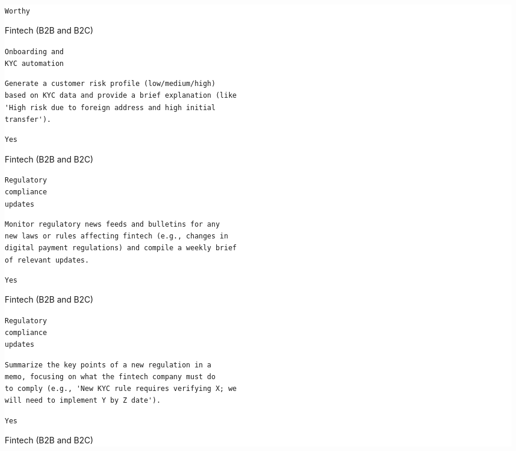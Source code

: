 ```
Worthy
```
Fintech
(B2B and
B2C)

```
Onboarding and
KYC automation
```
```
Generate a customer risk profile (low/medium/high)
based on KYC data and provide a brief explanation (like
'High risk due to foreign address and high initial
transfer').
```
```
Yes
```
Fintech
(B2B and
B2C)

```
Regulatory
compliance
updates
```
```
Monitor regulatory news feeds and bulletins for any
new laws or rules affecting fintech (e.g., changes in
digital payment regulations) and compile a weekly brief
of relevant updates.
```
```
Yes
```
Fintech
(B2B and
B2C)

```
Regulatory
compliance
updates
```
```
Summarize the key points of a new regulation in a
memo, focusing on what the fintech company must do
to comply (e.g., 'New KYC rule requires verifying X; we
will need to implement Y by Z date').
```
```
Yes
```
Fintech
(B2B and
B2C)
